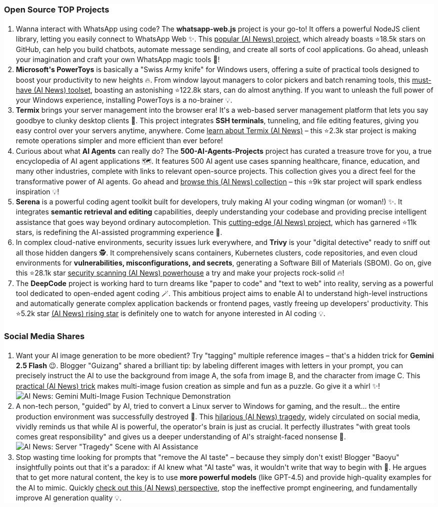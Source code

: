 ### Open Source TOP Projects
1.  Wanna interact with WhatsApp using code? The **whatsapp-web.js** project is your go-to! It offers a powerful NodeJS client library, letting you easily connect to WhatsApp Web ✨. This [popular (AI News) project](https://github.com/pedroslopez/whatsapp-web.js), which already boasts ⭐18.5k stars on GitHub, can help you build chatbots, automate message sending, and create all sorts of cool applications. Go ahead, unleash your imagination and craft your own WhatsApp magic tools 🚀!
2.  **Microsoft's PowerToys** is basically a "Swiss Army knife" for Windows users, offering a suite of practical tools designed to boost your productivity to new heights 🔥. From window layout managers to color pickers and batch renaming tools, this [must-have (AI News) toolset](https://github.com/microsoft/PowerToys), boasting an astonishing ⭐122.8k stars, can do almost anything. If you want to unleash the full power of your Windows experience, installing PowerToys is a no-brainer 💡.
3.  **Termix** brings your server management into the browser era! It's a web-based server management platform that lets you say goodbye to clunky desktop clients 👋. This project integrates **SSH terminals**, tunneling, and file editing features, giving you easy control over your servers anytime, anywhere. Come [learn about Termix (AI News)](https://github.com/LukeGus/Termix) – this ⭐2.3k star project is making remote operations simpler and more efficient than ever before!
4.  Curious about what **AI Agents** can really do? The **500-AI-Agents-Projects** project has curated a treasure trove for you, a true encyclopedia of AI agent applications 🗺️. It features 500 AI agent use cases spanning healthcare, finance, education, and many other industries, complete with links to relevant open-source projects. This collection gives you a direct feel for the transformative power of AI agents. Go ahead and [browse this (AI News) collection](https://github.com/ashishpatel26/500-AI-Agents-Projects) – this ⭐9k star project will spark endless inspiration 💡!
5.  **Serena** is a powerful coding agent toolkit built for developers, truly making AI your coding wingman (or woman!) ✨. It integrates **semantic retrieval and editing** capabilities, deeply understanding your codebase and providing precise intelligent assistance that goes way beyond ordinary autocompletion. This [cutting-edge (AI News) project](https://github.com/oraios/serena), which has garnered ⭐11k stars, is redefining the AI-assisted programming experience 🚀.
6.  In complex cloud-native environments, security issues lurk everywhere, and **Trivy** is your "digital detective" ready to sniff out all those hidden dangers 🕵️. It comprehensively scans containers, Kubernetes clusters, code repositories, and even cloud environments for **vulnerabilities, misconfigurations, and secrets**, generating a Software Bill of Materials (SBOM). Go on, give this ⭐28.1k star [security scanning (AI News) powerhouse](https://github.com/aquasecurity/trivy) a try and make your projects rock-solid 🔥!
7.  The **DeepCode** project is working hard to turn dreams like "paper to code" and "text to web" into reality, serving as a powerful tool dedicated to open-ended agent coding 🪄. This ambitious project aims to enable AI to understand high-level instructions and automatically generate complex application backends or frontend pages, vastly freeing up developers' productivity. This ⭐5.2k star [ (AI News) rising star](https://github.com/HKUDS/DeepCode) is definitely one to watch for anyone interested in AI coding 💡.

### Social Media Shares
1.  Want your AI image generation to be more obedient? Try "tagging" multiple reference images – that's a hidden trick for **Gemini 2.5 Flash** 😉. Blogger "Guizang" shared a brilliant tip: by labeling different images with letters in your prompt, you can precisely instruct the AI to use the background from image A, the sofa from image B, and the character from image C. This [practical (AI News) trick](https://x.com/op7418/status/1963189798136639588) makes multi-image fusion creation as simple and fun as a puzzle. Go give it a whirl ✨!<br/>![AI News: Gemini Multi-Image Fusion Technique Demonstration](https://source.hubtoday.app/images/2025/09/news_01k483sdcbe9pv5a4ae1ft8c3a.avif)<br/>
2.  A non-tech person, "guided" by AI, tried to convert a Linux server to Windows for gaming, and the result... the entire production environment was successfully destroyed 🤣. This [hilarious (AI News) tragedy](https://github.com/tuna/collection/issues/217), widely circulated on social media, vividly reminds us that while AI is powerful, the operator's brain is just as crucial. It perfectly illustrates "with great tools comes great responsibility" and gives us a deeper understanding of AI's straight-faced nonsense 🤔.<br/>![AI News: Server "Tragedy" Scene with AI Assistance](https://source.hubtoday.app/images/2025/09/news_01k483sgabfd89tt646xmax9cn.avif)<br/>
3.  Stop wasting time looking for prompts that "remove the AI taste" – because they simply don't exist! Blogger "Baoyu" insightfully points out that it's a paradox: if AI knew what "AI taste" was, it wouldn't write that way to begin with 🧐. He argues that to get more natural content, the key is to use **more powerful models** (like GPT-4.5) and provide high-quality examples for the AI to mimic. Quickly [check out this (AI News) perspective](https://x.com/dotey/status/1963007536673460274), stop the ineffective prompt engineering, and fundamentally improve AI generation quality 💡.